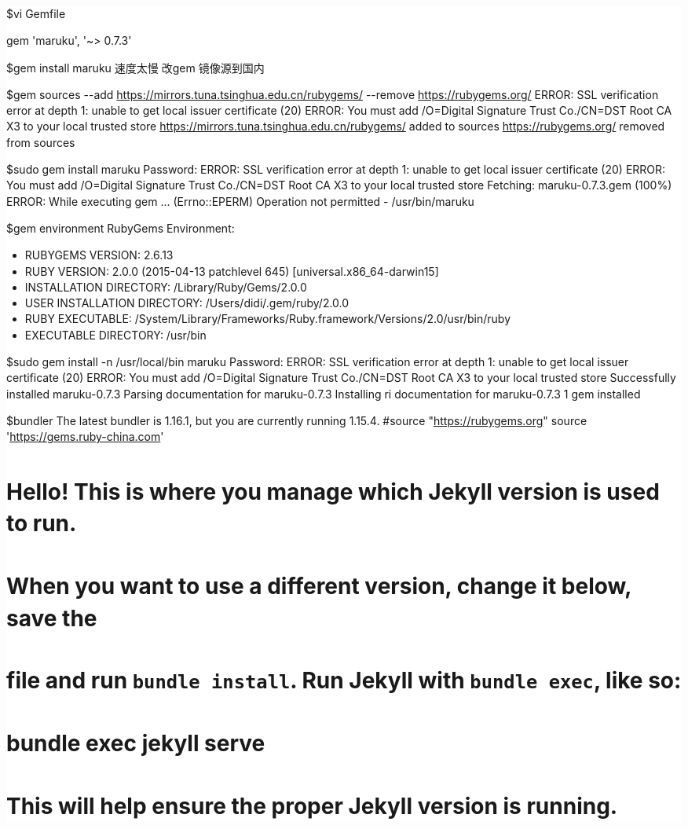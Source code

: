  $vi Gemfile

 gem 'maruku', '~> 0.7.3'


$gem install maruku
速度太慢
改gem 镜像源到国内


$gem sources --add https://mirrors.tuna.tsinghua.edu.cn/rubygems/ --remove https://rubygems.org/
ERROR:  SSL verification error at depth 1: unable to get local issuer certificate (20)
ERROR:  You must add /O=Digital Signature Trust Co./CN=DST Root CA X3 to your local trusted store
https://mirrors.tuna.tsinghua.edu.cn/rubygems/ added to sources
https://rubygems.org/ removed from sources

$sudo gem install maruku
Password:
ERROR:  SSL verification error at depth 1: unable to get local issuer certificate (20)
ERROR:  You must add /O=Digital Signature Trust Co./CN=DST Root CA X3 to your local trusted store
Fetching: maruku-0.7.3.gem (100%)
ERROR:  While executing gem ... (Errno::EPERM)
    Operation not permitted - /usr/bin/maruku

$gem environment
RubyGems Environment:
  - RUBYGEMS VERSION: 2.6.13
  - RUBY VERSION: 2.0.0 (2015-04-13 patchlevel 645) [universal.x86_64-darwin15]
  - INSTALLATION DIRECTORY: /Library/Ruby/Gems/2.0.0
  - USER INSTALLATION DIRECTORY: /Users/didi/.gem/ruby/2.0.0
  - RUBY EXECUTABLE: /System/Library/Frameworks/Ruby.framework/Versions/2.0/usr/bin/ruby
  - EXECUTABLE DIRECTORY: /usr/bin

$sudo gem install -n /usr/local/bin  maruku
Password:
ERROR:  SSL verification error at depth 1: unable to get local issuer certificate (20)
ERROR:  You must add /O=Digital Signature Trust Co./CN=DST Root CA X3 to your local trusted store
Successfully installed maruku-0.7.3
Parsing documentation for maruku-0.7.3
Installing ri documentation for maruku-0.7.3
1 gem installed


$bundler
The latest bundler is 1.16.1, but you are currently running 1.15.4.
#source "https://rubygems.org"
source 'https://gems.ruby-china.com'
# Hello! This is where you manage which Jekyll version is used to run.
# When you want to use a different version, change it below, save the
# file and run `bundle install`. Run Jekyll with `bundle exec`, like so:
#
#     bundle exec jekyll serve
#
# This will help ensure the proper Jekyll version is running.